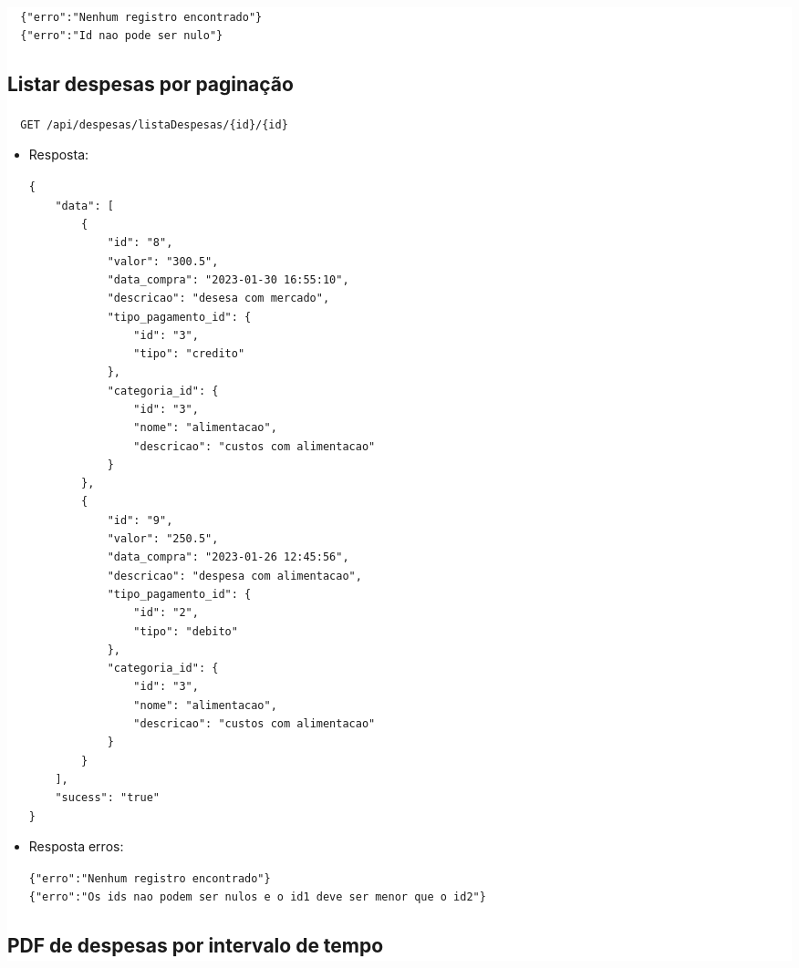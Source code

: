       {"erro":"Nenhum registro encontrado"} 
      {"erro":"Id nao pode ser nulo"}        

## Listar despesas por paginação

```
  GET /api/despesas/listaDespesas/{id}/{id}
```
- Resposta:

      {
          "data": [
              {
                  "id": "8",
                  "valor": "300.5",
                  "data_compra": "2023-01-30 16:55:10",
                  "descricao": "desesa com mercado",
                  "tipo_pagamento_id": {
                      "id": "3",
                      "tipo": "credito"
                  },
                  "categoria_id": {
                      "id": "3",
                      "nome": "alimentacao",
                      "descricao": "custos com alimentacao"
                  }
              },
              {
                  "id": "9",
                  "valor": "250.5",
                  "data_compra": "2023-01-26 12:45:56",
                  "descricao": "despesa com alimentacao",
                  "tipo_pagamento_id": {
                      "id": "2",
                      "tipo": "debito"
                  },
                  "categoria_id": {
                      "id": "3",
                      "nome": "alimentacao",
                      "descricao": "custos com alimentacao"
                  }
              }
          ],
          "sucess": "true"
      }
       
- Resposta erros:

      {"erro":"Nenhum registro encontrado"} 
      {"erro":"Os ids nao podem ser nulos e o id1 deve ser menor que o id2"}  

      
## PDF de despesas por intervalo de tempo
